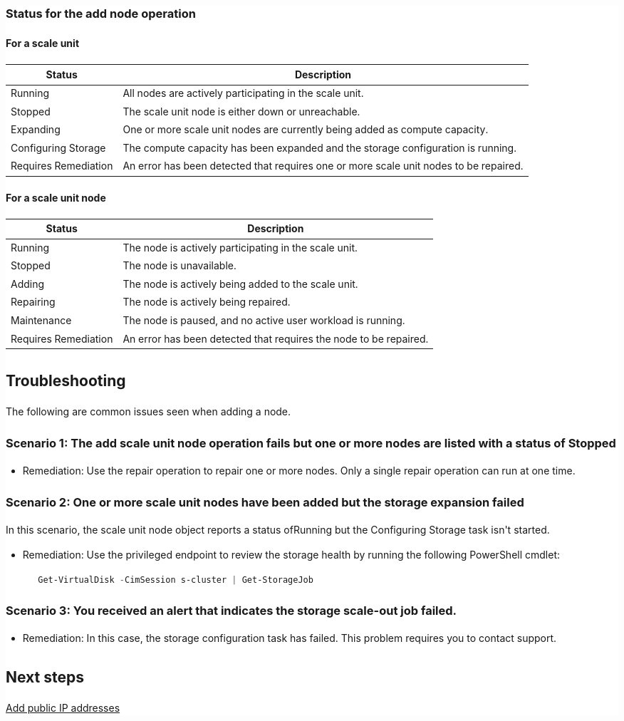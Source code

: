 ### Status for the add node operation

#### For a scale unit

|Status               |Description  |
|---------------------|---------|
|Running              |All nodes are actively participating in the scale unit.|
|Stopped              |The scale unit node is either down or unreachable.|
|Expanding            |One or more scale unit nodes are currently being added as compute capacity.|
|Configuring Storage  |The compute capacity has been expanded and the storage configuration is running.|
|Requires Remediation |An error has been detected that requires one or more scale unit nodes to be repaired.|

#### For a scale unit node

|Status                |Description  |
|----------------------|---------|
|Running               |The node is actively participating in the scale unit.|
|Stopped               |The node is unavailable.|
|Adding                |The node is actively being added to the scale unit.|
|Repairing             |The node is actively being repaired.|
|Maintenance           |The node is paused, and no active user workload is running. |
|Requires Remediation  |An error has been detected that requires the node to be repaired.|

## Troubleshooting

The following are common issues seen when adding a node.

### Scenario 1: The add scale unit node operation fails but one or more nodes are listed with a status of Stopped
  
- Remediation: Use the repair operation to repair one or more nodes. Only a single repair operation can run at one time.

### Scenario 2: One or more scale unit nodes have been added but the storage expansion failed

In this scenario, the scale unit node object reports a status ofRunning but the Configuring Storage task isn't started.  

- Remediation: Use the privileged endpoint to review the storage health by running the following PowerShell cmdlet:

  ```powershell
     Get-VirtualDisk -CimSession s-cluster | Get-StorageJob
  ```

### Scenario 3: You received an alert that indicates the storage scale-out job failed.

- Remediation: In this case, the storage configuration task has failed. This problem requires you to contact support.

## Next steps

[Add public IP addresses](../../operator/azure-stack-add-ips.md)
